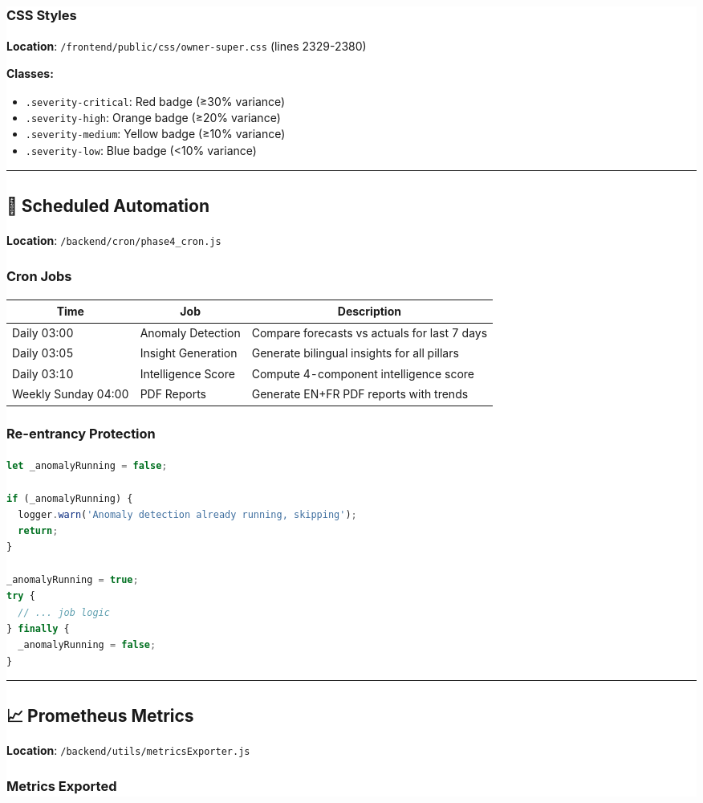 ### CSS Styles

**Location**: `/frontend/public/css/owner-super.css` (lines 2329-2380)

**Classes:**
- `.severity-critical`: Red badge (≥30% variance)
- `.severity-high`: Orange badge (≥20% variance)
- `.severity-medium`: Yellow badge (≥10% variance)
- `.severity-low`: Blue badge (<10% variance)

---

## 🔄 Scheduled Automation

**Location**: `/backend/cron/phase4_cron.js`

### Cron Jobs

| Time              | Job                          | Description                                      |
|-------------------|------------------------------|--------------------------------------------------|
| Daily 03:00       | Anomaly Detection            | Compare forecasts vs actuals for last 7 days     |
| Daily 03:05       | Insight Generation           | Generate bilingual insights for all pillars      |
| Daily 03:10       | Intelligence Score           | Compute 4-component intelligence score           |
| Weekly Sunday 04:00 | PDF Reports                | Generate EN+FR PDF reports with trends           |

### Re-entrancy Protection

```javascript
let _anomalyRunning = false;

if (_anomalyRunning) {
  logger.warn('Anomaly detection already running, skipping');
  return;
}

_anomalyRunning = true;
try {
  // ... job logic
} finally {
  _anomalyRunning = false;
}
```

---

## 📈 Prometheus Metrics

**Location**: `/backend/utils/metricsExporter.js`

### Metrics Exported
